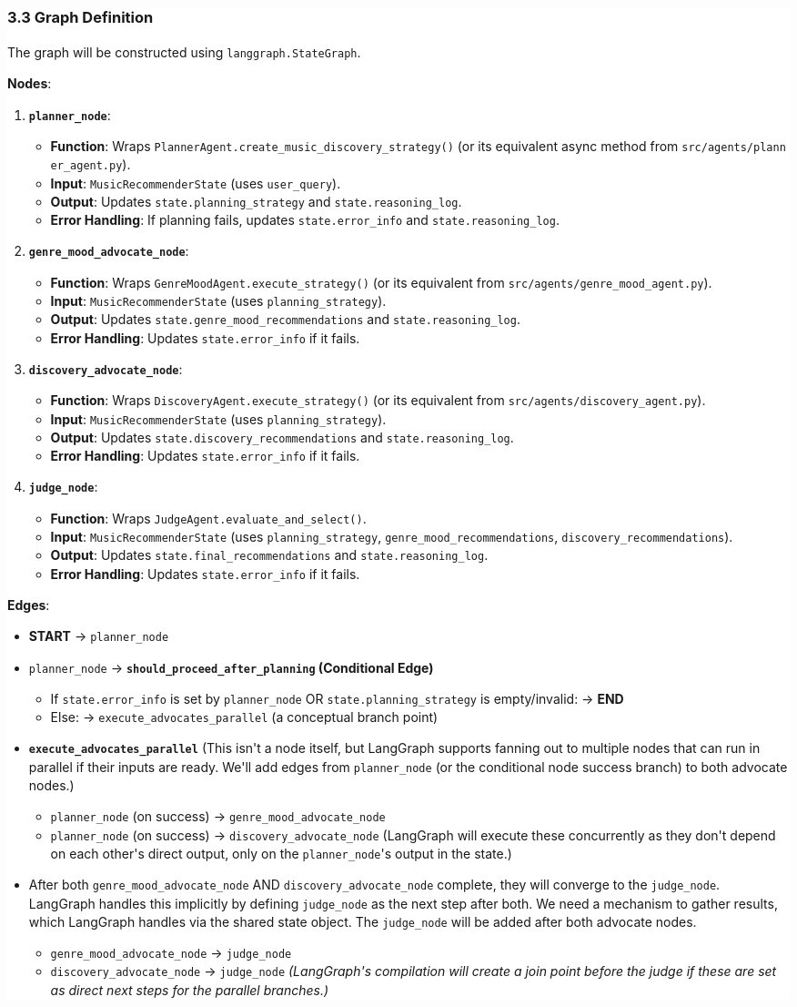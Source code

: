 ### 3.3 Graph Definition

The graph will be constructed using `langgraph.StateGraph`.

**Nodes**:

1.  **`planner_node`**:
    *   **Function**: Wraps `PlannerAgent.create_music_discovery_strategy()` (or its equivalent async method from `src/agents/planner_agent.py`).
    *   **Input**: `MusicRecommenderState` (uses `user_query`).
    *   **Output**: Updates `state.planning_strategy` and `state.reasoning_log`.
    *   **Error Handling**: If planning fails, updates `state.error_info` and `state.reasoning_log`.

2.  **`genre_mood_advocate_node`**:
    *   **Function**: Wraps `GenreMoodAgent.execute_strategy()` (or its equivalent from `src/agents/genre_mood_agent.py`).
    *   **Input**: `MusicRecommenderState` (uses `planning_strategy`).
    *   **Output**: Updates `state.genre_mood_recommendations` and `state.reasoning_log`.
    *   **Error Handling**: Updates `state.error_info` if it fails.

3.  **`discovery_advocate_node`**:
    *   **Function**: Wraps `DiscoveryAgent.execute_strategy()` (or its equivalent from `src/agents/discovery_agent.py`).
    *   **Input**: `MusicRecommenderState` (uses `planning_strategy`).
    *   **Output**: Updates `state.discovery_recommendations` and `state.reasoning_log`.
    *   **Error Handling**: Updates `state.error_info` if it fails.

4.  **`judge_node`**:
    *   **Function**: Wraps `JudgeAgent.evaluate_and_select()`.
    *   **Input**: `MusicRecommenderState` (uses `planning_strategy`, `genre_mood_recommendations`, `discovery_recommendations`).
    *   **Output**: Updates `state.final_recommendations` and `state.reasoning_log`.
    *   **Error Handling**: Updates `state.error_info` if it fails.

**Edges**:

*   **START** → `planner_node`
*   `planner_node` → **`should_proceed_after_planning` (Conditional Edge)**
    *   If `state.error_info` is set by `planner_node` OR `state.planning_strategy` is empty/invalid: → **END**
    *   Else: → `execute_advocates_parallel` (a conceptual branch point)

*   **`execute_advocates_parallel`** (This isn't a node itself, but LangGraph supports fanning out to multiple nodes that can run in parallel if their inputs are ready. We'll add edges from `planner_node` (or the conditional node success branch) to both advocate nodes.)
    *   `planner_node` (on success) → `genre_mood_advocate_node`
    *   `planner_node` (on success) → `discovery_advocate_node`
    (LangGraph will execute these concurrently as they don't depend on each other's direct output, only on the `planner_node`'s output in the state.)

*   After both `genre_mood_advocate_node` AND `discovery_advocate_node` complete, they will converge to the `judge_node`. LangGraph handles this implicitly by defining `judge_node` as the next step after both. We need a mechanism to gather results, which LangGraph handles via the shared state object. The `judge_node` will be added after both advocate nodes.
    *   `genre_mood_advocate_node` → `judge_node`
    *   `discovery_advocate_node` → `judge_node`
    *(LangGraph's compilation will create a join point before the judge if these are set as direct next steps for the parallel branches.)*
